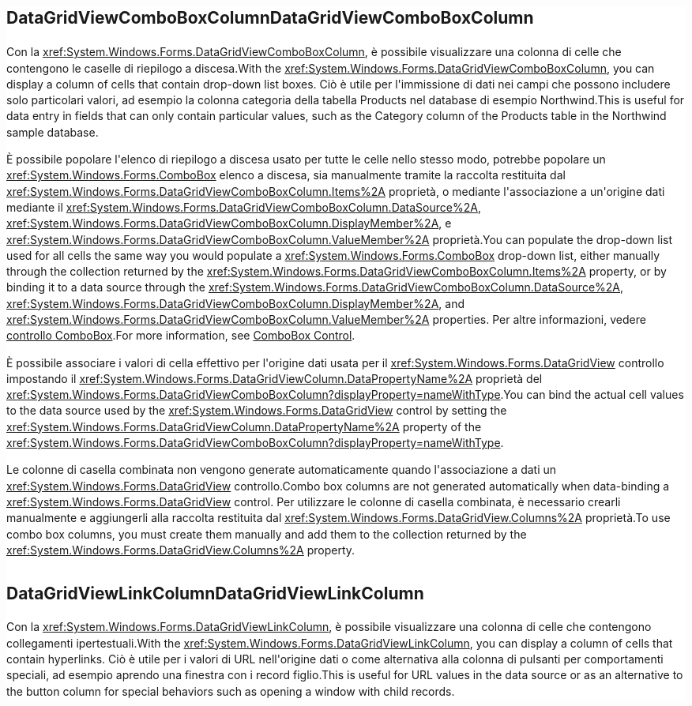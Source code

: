 ## <a name="datagridviewcomboboxcolumn"></a><span data-ttu-id="995e4-162">DataGridViewComboBoxColumn</span><span class="sxs-lookup"><span data-stu-id="995e4-162">DataGridViewComboBoxColumn</span></span>  
 <span data-ttu-id="995e4-163">Con la <xref:System.Windows.Forms.DataGridViewComboBoxColumn>, è possibile visualizzare una colonna di celle che contengono le caselle di riepilogo a discesa.</span><span class="sxs-lookup"><span data-stu-id="995e4-163">With the <xref:System.Windows.Forms.DataGridViewComboBoxColumn>, you can display a column of cells that contain drop-down list boxes.</span></span> <span data-ttu-id="995e4-164">Ciò è utile per l'immissione di dati nei campi che possono includere solo particolari valori, ad esempio la colonna categoria della tabella Products nel database di esempio Northwind.</span><span class="sxs-lookup"><span data-stu-id="995e4-164">This is useful for data entry in fields that can only contain particular values, such as the Category column of the Products table in the Northwind sample database.</span></span>  
  
 <span data-ttu-id="995e4-165">È possibile popolare l'elenco di riepilogo a discesa usato per tutte le celle nello stesso modo, potrebbe popolare un <xref:System.Windows.Forms.ComboBox> elenco a discesa, sia manualmente tramite la raccolta restituita dal <xref:System.Windows.Forms.DataGridViewComboBoxColumn.Items%2A> proprietà, o mediante l'associazione a un'origine dati mediante il <xref:System.Windows.Forms.DataGridViewComboBoxColumn.DataSource%2A>, <xref:System.Windows.Forms.DataGridViewComboBoxColumn.DisplayMember%2A>, e <xref:System.Windows.Forms.DataGridViewComboBoxColumn.ValueMember%2A> proprietà.</span><span class="sxs-lookup"><span data-stu-id="995e4-165">You can populate the drop-down list used for all cells the same way you would populate a <xref:System.Windows.Forms.ComboBox> drop-down list, either manually through the collection returned by the <xref:System.Windows.Forms.DataGridViewComboBoxColumn.Items%2A> property, or by binding it to a data source through the <xref:System.Windows.Forms.DataGridViewComboBoxColumn.DataSource%2A>, <xref:System.Windows.Forms.DataGridViewComboBoxColumn.DisplayMember%2A>, and <xref:System.Windows.Forms.DataGridViewComboBoxColumn.ValueMember%2A> properties.</span></span> <span data-ttu-id="995e4-166">Per altre informazioni, vedere [controllo ComboBox](combobox-control-windows-forms.md).</span><span class="sxs-lookup"><span data-stu-id="995e4-166">For more information, see [ComboBox Control](combobox-control-windows-forms.md).</span></span>  
  
 <span data-ttu-id="995e4-167">È possibile associare i valori di cella effettivo per l'origine dati usata per il <xref:System.Windows.Forms.DataGridView> controllo impostando il <xref:System.Windows.Forms.DataGridViewColumn.DataPropertyName%2A> proprietà del <xref:System.Windows.Forms.DataGridViewComboBoxColumn?displayProperty=nameWithType>.</span><span class="sxs-lookup"><span data-stu-id="995e4-167">You can bind the actual cell values to the data source used by the <xref:System.Windows.Forms.DataGridView> control by setting the <xref:System.Windows.Forms.DataGridViewColumn.DataPropertyName%2A> property of the <xref:System.Windows.Forms.DataGridViewComboBoxColumn?displayProperty=nameWithType>.</span></span>  
  
 <span data-ttu-id="995e4-168">Le colonne di casella combinata non vengono generate automaticamente quando l'associazione a dati un <xref:System.Windows.Forms.DataGridView> controllo.</span><span class="sxs-lookup"><span data-stu-id="995e4-168">Combo box columns are not generated automatically when data-binding a <xref:System.Windows.Forms.DataGridView> control.</span></span> <span data-ttu-id="995e4-169">Per utilizzare le colonne di casella combinata, è necessario crearli manualmente e aggiungerli alla raccolta restituita dal <xref:System.Windows.Forms.DataGridView.Columns%2A> proprietà.</span><span class="sxs-lookup"><span data-stu-id="995e4-169">To use combo box columns, you must create them manually and add them to the collection returned by the <xref:System.Windows.Forms.DataGridView.Columns%2A> property.</span></span>  
  
## <a name="datagridviewlinkcolumn"></a><span data-ttu-id="995e4-170">DataGridViewLinkColumn</span><span class="sxs-lookup"><span data-stu-id="995e4-170">DataGridViewLinkColumn</span></span>  
 <span data-ttu-id="995e4-171">Con la <xref:System.Windows.Forms.DataGridViewLinkColumn>, è possibile visualizzare una colonna di celle che contengono collegamenti ipertestuali.</span><span class="sxs-lookup"><span data-stu-id="995e4-171">With the <xref:System.Windows.Forms.DataGridViewLinkColumn>, you can display a column of cells that contain hyperlinks.</span></span> <span data-ttu-id="995e4-172">Ciò è utile per i valori di URL nell'origine dati o come alternativa alla colonna di pulsanti per comportamenti speciali, ad esempio aprendo una finestra con i record figlio.</span><span class="sxs-lookup"><span data-stu-id="995e4-172">This is useful for URL values in the data source or as an alternative to the button column for special behaviors such as opening a window with child records.</span></span>  
  